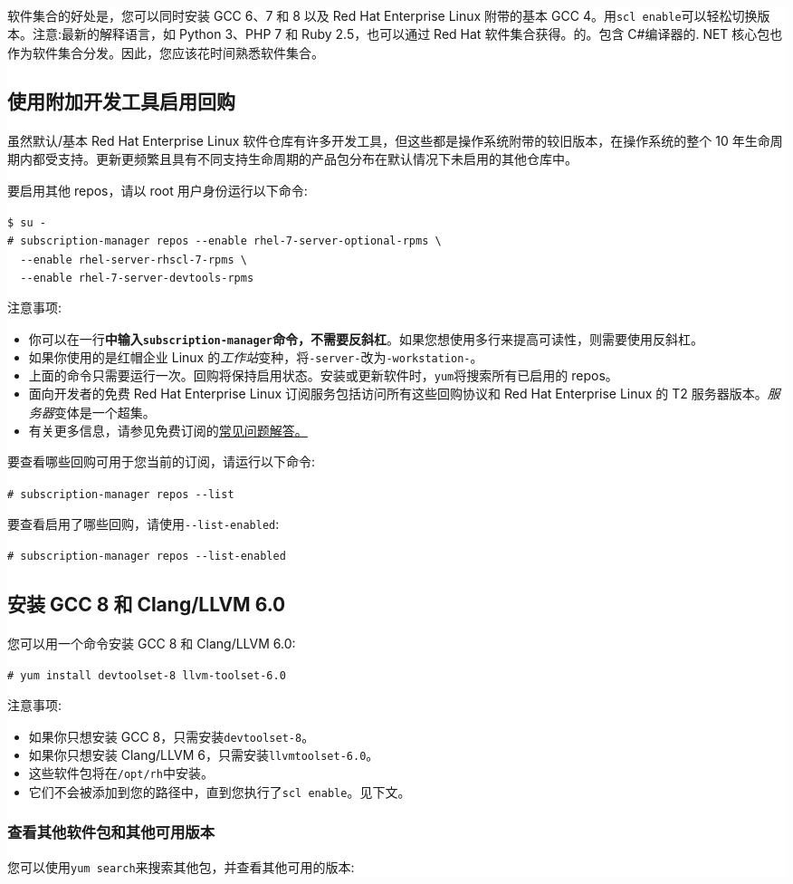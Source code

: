 软件集合的好处是，您可以同时安装 GCC 6、7 和 8 以及 Red Hat Enterprise Linux 附带的基本 GCC 4。用`scl enable`可以轻松切换版本。注意:最新的解释语言，如 Python 3、PHP 7 和 Ruby 2.5，也可以通过 Red Hat 软件集合获得。的。包含 C#编译器的. NET 核心包也作为软件集合分发。因此，您应该花时间熟悉软件集合。

## 使用附加开发工具启用回购

虽然默认/基本 Red Hat Enterprise Linux 软件仓库有许多开发工具，但这些都是操作系统附带的较旧版本，在操作系统的整个 10 年生命周期内都受支持。更新更频繁且具有不同支持生命周期的产品包分布在默认情况下未启用的其他仓库中。

要启用其他 repos，请以 root 用户身份运行以下命令:

```
$ su -
# subscription-manager repos --enable rhel-7-server-optional-rpms \
  --enable rhel-server-rhscl-7-rpms \
  --enable rhel-7-server-devtools-rpms
```

注意事项:

*   你可以在一行**中输入`subscription-manager`命令，不需要反斜杠**。如果您想使用多行来提高可读性，则需要使用反斜杠。
*   如果你使用的是红帽企业 Linux 的*工作站*变种，将`-server-`改为`-workstation-`。
*   上面的命令只需要运行一次。回购将保持启用状态。安装或更新软件时，`yum`将搜索所有已启用的 repos。
*   面向开发者的免费 Red Hat Enterprise Linux 订阅服务包括访问所有这些回购协议和 Red Hat Enterprise Linux 的 T2 服务器版本。*服务器*变体是一个超集。
*   有关更多信息，请参见免费订阅的[常见问题解答。](https://developers.redhat.com/articles/frequently-asked-questions-no-cost-red-hat-enterprise-linux-developer-subscription/)

要查看哪些回购可用于您当前的订阅，请运行以下命令:

```
# subscription-manager repos --list
```

要查看启用了哪些回购，请使用`--list-enabled`:

```
# subscription-manager repos --list-enabled
```

## 安装 GCC 8 和 Clang/LLVM 6.0

您可以用一个命令安装 GCC 8 和 Clang/LLVM 6.0:

```
# yum install devtoolset-8 llvm-toolset-6.0
```

注意事项:

*   如果你只想安装 GCC 8，只需安装`devtoolset-8`。
*   如果你只想安装 Clang/LLVM 6，只需安装`llvmtoolset-6.0`。
*   这些软件包将在`/opt/rh`中安装。
*   它们不会被添加到您的路径中，直到您执行了`scl enable`。见下文。

### 查看其他软件包和其他可用版本

您可以使用`yum search`来搜索其他包，并查看其他可用的版本:
